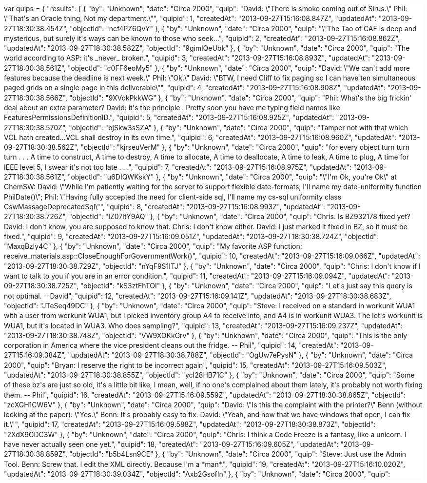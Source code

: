 var quips = { "results":
\[ { "by": "Unknown", "date": "Circa 2000", "quip": "David: \\"There is smoke coming out of Sirus.\\" Phil: \\"That's an Oracle thing, Not my department.\\"", "quipid": 1, "createdAt": "2013-09-27T15:16:08.847Z", "updatedAt": "2013-09-27T18:30:38.454Z", "objectId": "ncf4PZ6QvY" }, { "by": "Unknown", "date": "Circa 2000", "quip": "\\"The Tao of CAF is deep and mysterious, but surely it's ways can be known to those who seek...", "quipid": 2, "createdAt": "2013-09-27T15:16:08.862Z", "updatedAt": "2013-09-27T18:30:38.582Z", "objectId": "9gimlQeUbk" }, { "by": "Unknown", "date": "Circa 2000", "quip": "The world according to ASP: it's \_never\_ broken.", "quipid": 3, "createdAt": "2013-09-27T15:16:08.893Z", "updatedAt": "2013-09-27T18:30:38.561Z", "objectId": "c0FF6eoMy5" }, { "by": "Unknown", "date": "Circa 2000", "quip": "David: \\"We can't add more features because the deadline is next week.\\" Phil: \\"Ok.\\" David: \\"BTW, I need Cliff to fix paging so I can have ten simultaneous paged grids on a single page in this deliverable\\"", "quipid": 4, "createdAt": "2013-09-27T15:16:08.908Z", "updatedAt": "2013-09-27T18:30:38.566Z", "objectId": "9XVokPkkWG" }, { "by": "Unknown", "date": "Circa 2000", "quip": "Phil: What's the big frickin' deal about an extra parameter? David: it's the principle . Pretty soon you have me typing field names like FeaturesPermissionsDefinitionID.", "quipid": 5, "createdAt": "2013-09-27T15:16:08.925Z", "updatedAt": "2013-09-27T18:30:38.570Z", "objectId": "bjSkw3sSZA" }, { "by": "Unknown", "date": "Circa 2000", "quip": "Tamper not with that which VCL hath created...VCL shall destroy in its own time.", "quipid": 6, "createdAt": "2013-09-27T15:16:08.960Z", "updatedAt": "2013-09-27T18:30:38.562Z", "objectId": "kjrseuVerM" }, { "by": "Unknown", "date": "Circa 2000", "quip": "for every object turn turn turn . . . A time to construct, A time to destroy, A time to allocate, A time to deallocate, A time to leak, A time to plug, A time for IEEE level 5, I swear it's not too late . . .", "quipid": 7, "createdAt": "2013-09-27T15:16:08.975Z", "updatedAt": "2013-09-27T18:30:38.561Z", "objectId": "u6DIQWKskY" }, { "by": "Unknown", "date": "Circa 2000", "quip": "\\"I'm Ok, you're Ok\\" at ChemSW: David: \\"While I'm patiently waiting for the server to support flexible date-formats, I'll name my date-uniformity function PhilDate()\\"; Phil: \\"Having fully accepted the need for client-side sql, I'll name my cs-sql uniformity class CswMassageDeprecatedSql\\"", "quipid": 8, "createdAt": "2013-09-27T15:16:08.993Z", "updatedAt": "2013-09-27T18:30:38.726Z", "objectId": "IZ07ltY9AQ" }, { "by": "Unknown", "date": "Circa 2000", "quip": "Chris: Is BZ932178 fixed yet? David: I don't know, you are supposed to know that. Chris: I don't know either. David: I just marked it fixed in BZ, so it must be fixed.", "quipid": 9, "createdAt": "2013-09-27T15:16:09.051Z", "updatedAt": "2013-09-27T18:30:38.724Z", "objectId": "MaxqBzly4C" }, { "by": "Unknown", "date": "Circa 2000", "quip": "My favorite ASP function: receive\_materials.asp::CloseEnoughForGovernmentWork()", "quipid": 10, "createdAt": "2013-09-27T15:16:09.066Z", "updatedAt": "2013-09-27T18:30:38.729Z", "objectId": "nYqF9S1ITJ" }, { "by": "Unknown", "date": "Circa 2000", "quip": "Chris: I don't know if I want to talk to you if you are in an error condition.", "quipid": 11, "createdAt": "2013-09-27T15:16:09.094Z", "updatedAt": "2013-09-27T18:30:38.725Z", "objectId": "kS3ztFhTOI" }, { "by": "Unknown", "date": "Circa 2000", "quip": "Let's just say this query is not optimal. --David", "quipid": 12, "createdAt": "2013-09-27T15:16:09.141Z", "updatedAt": "2013-09-27T18:30:38.683Z", "objectId": "JTeSeq49DC" }, { "by": "Unknown", "date": "Circa 2000", "quip": "Steve: I received on a standard in workunit WUA1 with a user from workunit WUA1, but I picked inventory group A4 to receive into, and A4 is in workunit WUA3. The lot's workunit is WUA1, but it's located in WUA3. Who does sampling?", "quipid": 13, "createdAt": "2013-09-27T15:16:09.237Z", "updatedAt": "2013-09-27T18:30:38.748Z", "objectId": "VW9XOKkGrv" }, { "by": "Unknown", "date": "Circa 2000", "quip": "This is the only corporation in America where the vice president cleans out the fridge. -- Phil", "quipid": 14, "createdAt": "2013-09-27T15:16:09.384Z", "updatedAt": "2013-09-27T18:30:38.788Z", "objectId": "OgUw7ePysN" }, { "by": "Unknown", "date": "Circa 2000", "quip": "Bryan: I reserve the right to be incorrect again", "quipid": 15, "createdAt": "2013-09-27T15:16:09.503Z", "updatedAt": "2013-09-27T18:30:38.855Z", "objectId": "ycI28HB71C" }, { "by": "Unknown", "date": "Circa 2000", "quip": "Some of these bz's are just so old, it's a little bit like, I mean, well, if no one's complained about them lately, it's probably not worth fixing them. -- Phil", "quipid": 16, "createdAt": "2013-09-27T15:16:09.559Z", "updatedAt": "2013-09-27T18:30:38.865Z", "objectId": "zcXGH1CW6V" }, { "by": "Unknown", "date": "Circa 2000", "quip": "David: \\"Is this the complaint with the printer?\\" Benn (without looking at the paper): \\"Yes.\\" Benn: It's probably easy to fix. David: \\"Yeah, and now that we have windows that open, I can fix it.\\"", "quipid": 17, "createdAt": "2013-09-27T15:16:09.588Z", "updatedAt": "2013-09-27T18:30:38.873Z", "objectId": "2XdX9GDC3W" }, { "by": "Unknown", "date": "Circa 2000", "quip": "Chris: I think a Code Freeze is a fantasy, like a unicorn. I have never actually seen one yet.", "quipid": 18, "createdAt": "2013-09-27T15:16:09.605Z", "updatedAt": "2013-09-27T18:30:38.859Z", "objectId": "b5b4Lsn9CE" }, { "by": "Unknown", "date": "Circa 2000", "quip": "Steve: Just use the Admin Tool. Benn: Screw that. I edit the XML directly. Because I'm a \*man\*.", "quipid": 19, "createdAt": "2013-09-27T15:16:10.020Z", "updatedAt": "2013-09-27T18:30:39.034Z", "objectId": "Axb2GsofIn" }, { "by": "Unknown", "date": "Circa 2000", "quip":